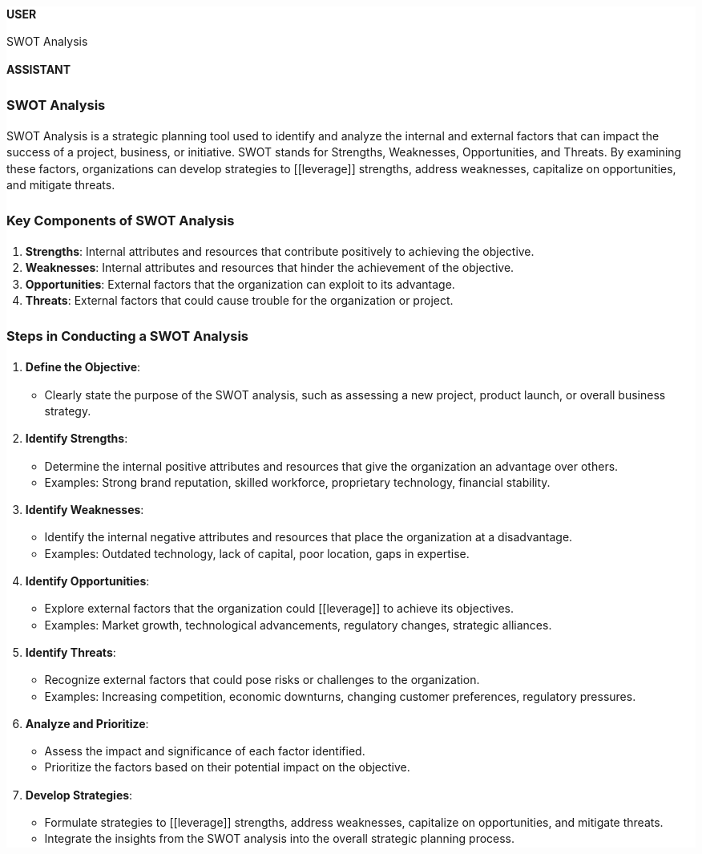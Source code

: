 
**USER**

SWOT Analysis


**ASSISTANT**

### SWOT Analysis

SWOT Analysis is a strategic planning tool used to identify and analyze the internal and external factors that can impact the success of a project, business, or initiative. SWOT stands for Strengths, Weaknesses, Opportunities, and Threats. By examining these factors, organizations can develop strategies to [[leverage]] strengths, address weaknesses, capitalize on opportunities, and mitigate threats.

### Key Components of SWOT Analysis

1. **Strengths**: Internal attributes and resources that contribute positively to achieving the objective.
2. **Weaknesses**: Internal attributes and resources that hinder the achievement of the objective.
3. **Opportunities**: External factors that the organization can exploit to its advantage.
4. **Threats**: External factors that could cause trouble for the organization or project.

### Steps in Conducting a SWOT Analysis

1. **Define the Objective**:
   - Clearly state the purpose of the SWOT analysis, such as assessing a new project, product launch, or overall business strategy.

2. **Identify Strengths**:
   - Determine the internal positive attributes and resources that give the organization an advantage over others.
   - Examples: Strong brand reputation, skilled workforce, proprietary technology, financial stability.

3. **Identify Weaknesses**:
   - Identify the internal negative attributes and resources that place the organization at a disadvantage.
   - Examples: Outdated technology, lack of capital, poor location, gaps in expertise.

4. **Identify Opportunities**:
   - Explore external factors that the organization could [[leverage]] to achieve its objectives.
   - Examples: Market growth, technological advancements, regulatory changes, strategic alliances.

5. **Identify Threats**:
   - Recognize external factors that could pose risks or challenges to the organization.
   - Examples: Increasing competition, economic downturns, changing customer preferences, regulatory pressures.

6. **Analyze and Prioritize**:
   - Assess the impact and significance of each factor identified.
   - Prioritize the factors based on their potential impact on the objective.

7. **Develop Strategies**:
   - Formulate strategies to [[leverage]] strengths, address weaknesses, capitalize on opportunities, and mitigate threats.
   - Integrate the insights from the SWOT analysis into the overall strategic planning process.
